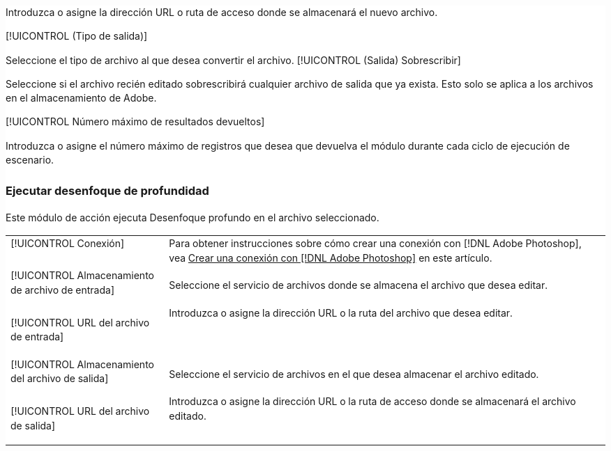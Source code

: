    <td> Introduzca o asigne la dirección URL o ruta de acceso donde se almacenará el nuevo archivo. </td> 
    </tr>
    <tr>
      <td role="rowheader">
        <p>[!UICONTROL (Tipo de salida)]</p>
      </td>
   <td>Seleccione el tipo de archivo al que desea convertir el archivo. </td> 
    </tr>
    <tr>
      <td role="rowheader">[!UICONTROL (Salida) Sobrescribir]</td>
      <td>
        <p>Seleccione si el archivo recién editado sobrescribirá cualquier archivo de salida que ya exista. Esto solo se aplica a los archivos en el almacenamiento de Adobe.</p>
      </td>
    </tr>
        <tr>
      <td role="rowheader">
        <p>[!UICONTROL Número máximo de resultados devueltos]</p>
      </td>
   <td>Introduzca o asigne el número máximo de registros que desea que devuelva el módulo durante cada ciclo de ejecución de escenario.</td> 
    </tr>
      </tbody>
</table>

### Ejecutar desenfoque de profundidad

Este módulo de acción ejecuta Desenfoque profundo en el archivo seleccionado.

<table style="table-layout:auto"> 
  <col/>
  <col/>
  <tbody>
    <tr>
      <td role="rowheader">[!UICONTROL Conexión]</td>
      <td>Para obtener instrucciones sobre cómo crear una conexión con [!DNL Adobe Photoshop], vea <a href="#create-a-connection-to-adobe-photoshop" class="MCXref xref" >Crear una conexión con [!DNL Adobe Photoshop]</a> en este artículo.</td>
    </tr>
    <tr>
      <td role="rowheader">[!UICONTROL Almacenamiento de archivo de entrada]</td>
      <td>
        <p>Seleccione el servicio de archivos donde se almacena el archivo que desea editar.</p>
      </td>
    </tr>
    <tr>
      <td role="rowheader">
        <p>[!UICONTROL URL del archivo de entrada]</p>
      </td>
   <td> Introduzca o asigne la dirección URL o la ruta del archivo que desea editar. </td> 
    </tr>
    <tr>
      <td role="rowheader">[!UICONTROL Almacenamiento del archivo de salida]</td>
      <td>
        <p>Seleccione el servicio de archivos en el que desea almacenar el archivo editado.</p>
      </td>
    </tr>
    <tr>
      <td role="rowheader">
        <p>[!UICONTROL URL del archivo de salida]</p>
      </td>
   <td> Introduzca o asigne la dirección URL o la ruta de acceso donde se almacenará el archivo editado. </td> 